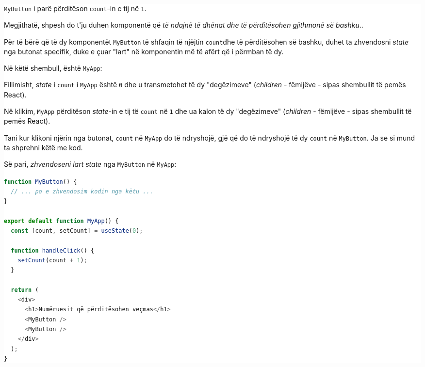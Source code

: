 `MyButton` i parë përditëson `count`-in e tij në `1`.

</Diagram>

</DiagramGroup>

Megjithatë, shpesh do t'ju duhen komponentë që *të ndajnë të dhënat dhe të përditësohen gjithmonë së bashku*..

Për të bërë që të dy komponentët `MyButton` të shfaqin të njëjtin `count`dhe të përditësohen së bashku, duhet ta zhvendosni *state* nga butonat specifik, duke e çuar "lart" në komponentin më të afërt që i përmban të dy.

Në këtë shembull, është `MyApp`:

<DiagramGroup>

<Diagram name="sharing_data_parent" height={385} width={410} alt="Diagram showing a tree of three components, one parent labeled MyApp and two children labeled MyButton. MyApp contains a count value of zero which is passed down to both of the MyButton components, which also show value zero." >

Fillimisht, *state* i `count` i `MyApp` është `0` dhe u transmetohet të dy "degëzimeve" (*children* - fëmijëve - sipas shembullit të pemës React).

</Diagram>

<Diagram name="sharing_data_parent_clicked" height={385} width={410} alt="The same diagram as the previous, with the count of the parent MyApp component highlighted indicating a click with the value incremented to one. The flow to both of the children MyButton components is also highlighted, and the count value in each child is set to one indicating the value was passed down." >

Në klikim, `MyApp` përditëson *state*-in e tij të `count` në `1` dhe ua kalon të dy "degëzimeve" (*children* - fëmijëve - sipas shembullit të pemës React).

</Diagram>

</DiagramGroup>

Tani kur klikoni njërin nga butonat, `count` në `MyApp` do të ndryshojë, gjë që do të ndryshojë të dy `count` në `MyButton`. Ja se si mund ta shprehni këtë me kod.

Së pari, *zhvendoseni lart state*  nga `MyButton` në `MyApp`:

```js {2,6-10}
function MyButton() {
  // ... po e zhvendosim kodin nga këtu ...
}

export default function MyApp() {
  const [count, setCount] = useState(0);

  function handleClick() {
    setCount(count + 1);
  }

  return (
    <div>
      <h1>Numëruesit që përditësohen veçmas</h1>
      <MyButton />
      <MyButton />
    </div>
  );
}
```
